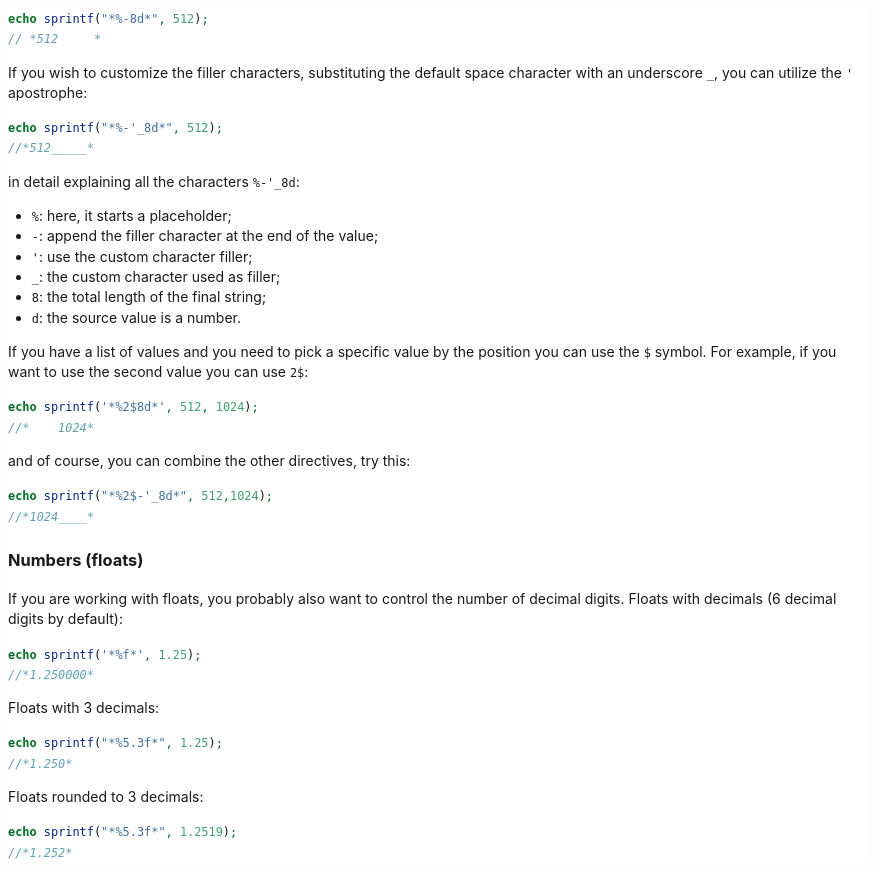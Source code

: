 ```php
echo sprintf("*%-8d*", 512);
// *512     *
```

If you wish to customize the filler characters, substituting the default space character with an underscore `_`, you can utilize the `'` apostrophe:

```php
echo sprintf("*%-'_8d*", 512);
//*512_____*
```
in detail explaining all the characters `%-'_8d`:
- `%`: here, it starts a placeholder;
- `-`: append the filler character at the end of the value;
- `'`: use the custom character filler;
- `_`: the custom character used as filler;
- `8`: the total length of the final string;
- `d`: the source value is a number.

If you have a list of values and you need to pick a specific value by the position you can use the `$` symbol. For example, if you want to use the second value you can use `2$`:

```php
echo sprintf('*%2$8d*', 512, 1024);
//*    1024*
```

and of course, you can combine the other directives, try this:

```php
echo sprintf("*%2$-'_8d*", 512,1024);
//*1024____*
```

### Numbers (floats)

If you are working with floats, you probably also want to control the number of decimal digits.
Floats with decimals (6 decimal digits by default):

```php
echo sprintf('*%f*', 1.25);
//*1.250000*
```

Floats with 3 decimals:

```php
echo sprintf("*%5.3f*", 1.25);
//*1.250*
```

Floats rounded to 3 decimals:

```php
echo sprintf("*%5.3f*", 1.2519);
//*1.252*
```
